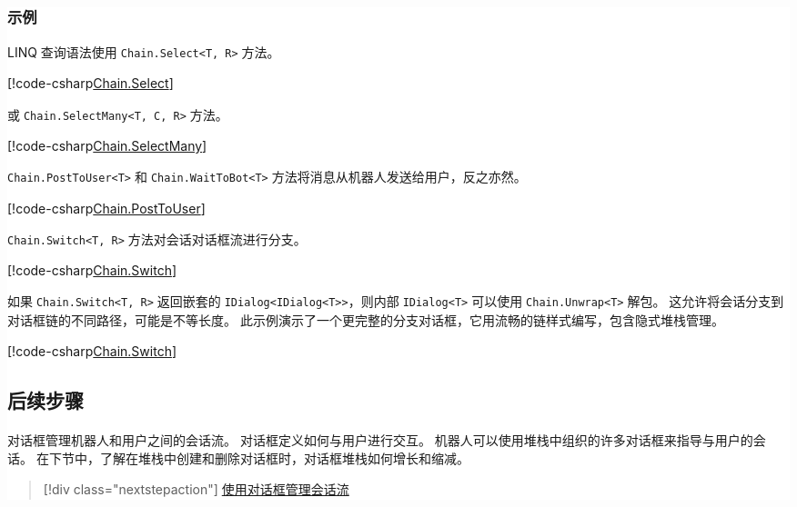 ### <a name="examples"></a>示例 

LINQ 查询语法使用 `Chain.Select<T, R>` 方法。

[!code-csharp[Chain.Select](../includes/code/dotnet-dialogs.cs#chain1)]

或 `Chain.SelectMany<T, C, R>` 方法。

[!code-csharp[Chain.SelectMany](../includes/code/dotnet-dialogs.cs#chain2)]

`Chain.PostToUser<T>` 和 `Chain.WaitToBot<T>` 方法将消息从机器人发送给用户，反之亦然。

[!code-csharp[Chain.PostToUser](../includes/code/dotnet-dialogs.cs#chain3)]

`Chain.Switch<T, R>` 方法对会话对话框流进行分支。

[!code-csharp[Chain.Switch](../includes/code/dotnet-dialogs.cs#chain4)]

如果 `Chain.Switch<T, R>` 返回嵌套的 `IDialog<IDialog<T>>`，则内部 `IDialog<T>` 可以使用 `Chain.Unwrap<T>` 解包。 这允许将会话分支到对话框链的不同路径，可能是不等长度。 此示例演示了一个更完整的分支对话框，它用流畅的链样式编写，包含隐式堆栈管理。

[!code-csharp[Chain.Switch](../includes/code/dotnet-dialogs.cs#chain5)]

## <a name="next-steps"></a>后续步骤

对话框管理机器人和用户之间的会话流。 对话框定义如何与用户进行交互。 机器人可以使用堆栈中组织的许多对话框来指导与用户的会话。 在下节中，了解在堆栈中创建和删除对话框时，对话框堆栈如何增长和缩减。

> [!div class="nextstepaction"]
> [使用对话框管理会话流](bot-builder-dotnet-manage-conversation-flow.md)


[builderLibrary]: /dotnet/api/microsoft.bot.builder.dialogs

[iBotData]: /dotnet/api/microsoft.bot.builder.dialogs.internals.ibotdata

[iBotToUser]: /dotnet/api/microsoft.bot.builder.dialogs.internals.ibottouser

[iDialogStack]: /dotnet/api/microsoft.bot.builder.dialogs.internals.idialogstack

[iBotDataBag]: /dotnet/api/microsoft.bot.builder.dialogs.ibotdatabag

[autofac]: /dotnet/api/microsoft.bot.builder.autofac.base

[chain]: /dotnet/api/microsoft.bot.builder.dialogs.chain
